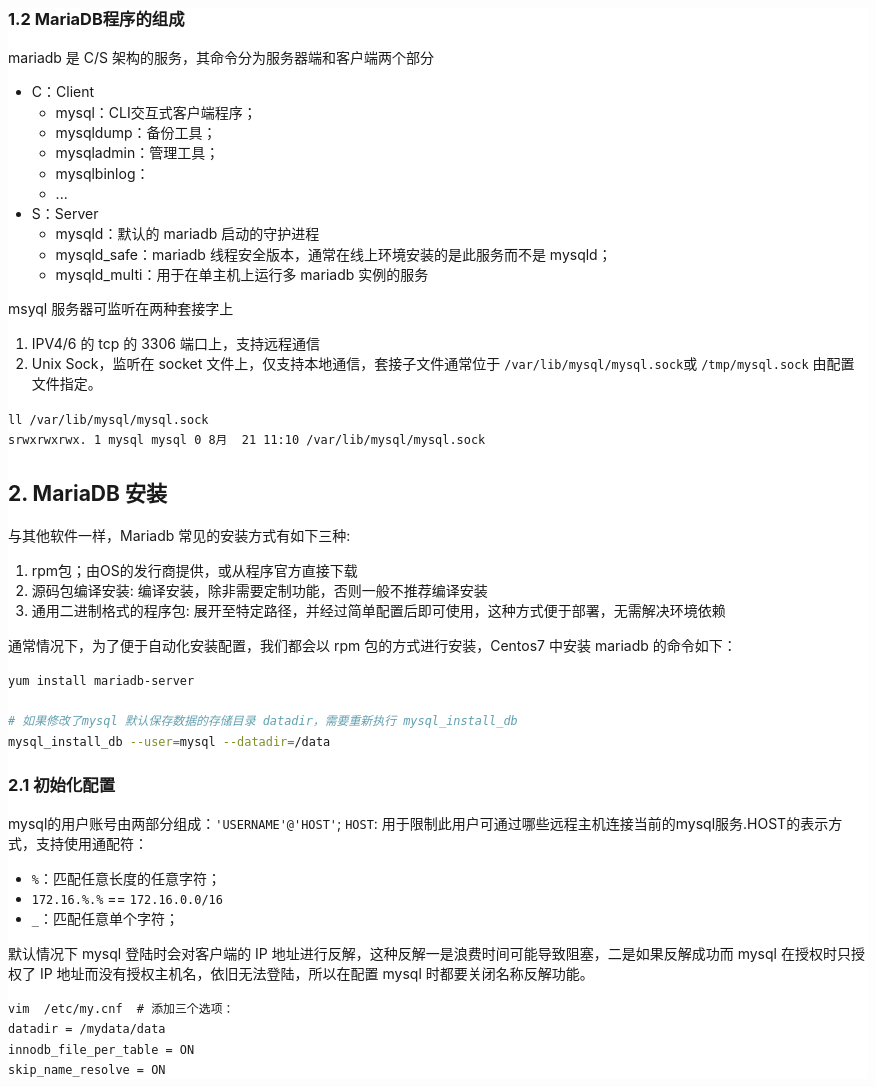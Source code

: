 ### 1.2 MariaDB程序的组成
mariadb 是 C/S 架构的服务，其命令分为服务器端和客户端两个部分
- C：Client
    - mysql：CLI交互式客户端程序；
    - mysqldump：备份工具；
    - mysqladmin：管理工具；
    - mysqlbinlog： 
    - ...
- S：Server
    - mysqld：默认的 mariadb 启动的守护进程
    - mysqld_safe：mariadb 线程安全版本，通常在线上环境安装的是此服务而不是 mysqld；
    - mysqld_multi：用于在单主机上运行多 mariadb 实例的服务

msyql 服务器可监听在两种套接字上
1. IPV4/6 的 tcp 的 3306 端口上，支持远程通信
2. Unix Sock，监听在 socket 文件上，仅支持本地通信，套接子文件通常位于 `/var/lib/mysql/mysql.sock`或 `/tmp/mysql.sock` 由配置文件指定。

```
ll /var/lib/mysql/mysql.sock
srwxrwxrwx. 1 mysql mysql 0 8月  21 11:10 /var/lib/mysql/mysql.sock
```

## 2. MariaDB 安装
与其他软件一样，Mariadb 常见的安装方式有如下三种:
1. rpm包；由OS的发行商提供，或从程序官方直接下载
2. 源码包编译安装: 编译安装，除非需要定制功能，否则一般不推荐编译安装
3. 通用二进制格式的程序包: 展开至特定路径，并经过简单配置后即可使用，这种方式便于部署，无需解决环境依赖

通常情况下，为了便于自动化安装配置，我们都会以 rpm 包的方式进行安装，Centos7 中安装 mariadb 的命令如下：

```bash
yum install mariadb-server

# 如果修改了mysql 默认保存数据的存储目录 datadir，需要重新执行 mysql_install_db
mysql_install_db --user=mysql --datadir=/data
```

### 2.1 初始化配置
mysql的用户账号由两部分组成：`'USERNAME'@'HOST'`; `HOST`: 用于限制此用户可通过哪些远程主机连接当前的mysql服务.HOST的表示方式，支持使用通配符：
- `%`：匹配任意长度的任意字符；
- `172.16.%.%` == `172.16.0.0/16`
- `_`：匹配任意单个字符；

默认情况下 mysql 登陆时会对客户端的 IP 地址进行反解，这种反解一是浪费时间可能导致阻塞，二是如果反解成功而 mysql 在授权时只授权了 IP 地址而没有授权主机名，依旧无法登陆，所以在配置 mysql 时都要关闭名称反解功能。

```
vim  /etc/my.cnf  # 添加三个选项：
datadir = /mydata/data
innodb_file_per_table = ON
skip_name_resolve = ON
```
